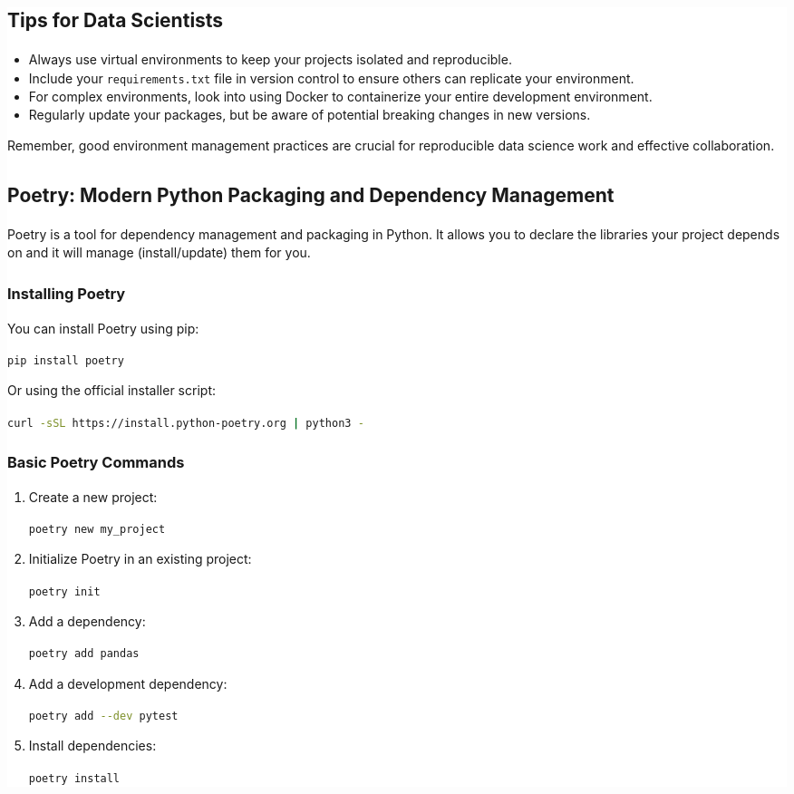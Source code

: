 ## Tips for Data Scientists

- Always use virtual environments to keep your projects isolated and reproducible.
- Include your `requirements.txt` file in version control to ensure others can replicate your environment.
- For complex environments, look into using Docker to containerize your entire development environment.
- Regularly update your packages, but be aware of potential breaking changes in new versions.

Remember, good environment management practices are crucial for reproducible data science work and effective collaboration.

## Poetry: Modern Python Packaging and Dependency Management

Poetry is a tool for dependency management and packaging in Python. It allows you to declare the libraries your project depends on and it will manage (install/update) them for you.
### Installing Poetry

You can install Poetry using pip:

```bash
pip install poetry
```

Or using the official installer script:

```bash
curl -sSL https://install.python-poetry.org | python3 -
```

### Basic Poetry Commands

1. Create a new project:
   ```bash
   poetry new my_project
   ```

2. Initialize Poetry in an existing project:
   ```bash
   poetry init
   ```

3. Add a dependency:
   ```bash
   poetry add pandas
   ```

4. Add a development dependency:
   ```bash
   poetry add --dev pytest
   ```

5. Install dependencies:
   ```bash
   poetry install
   ```
